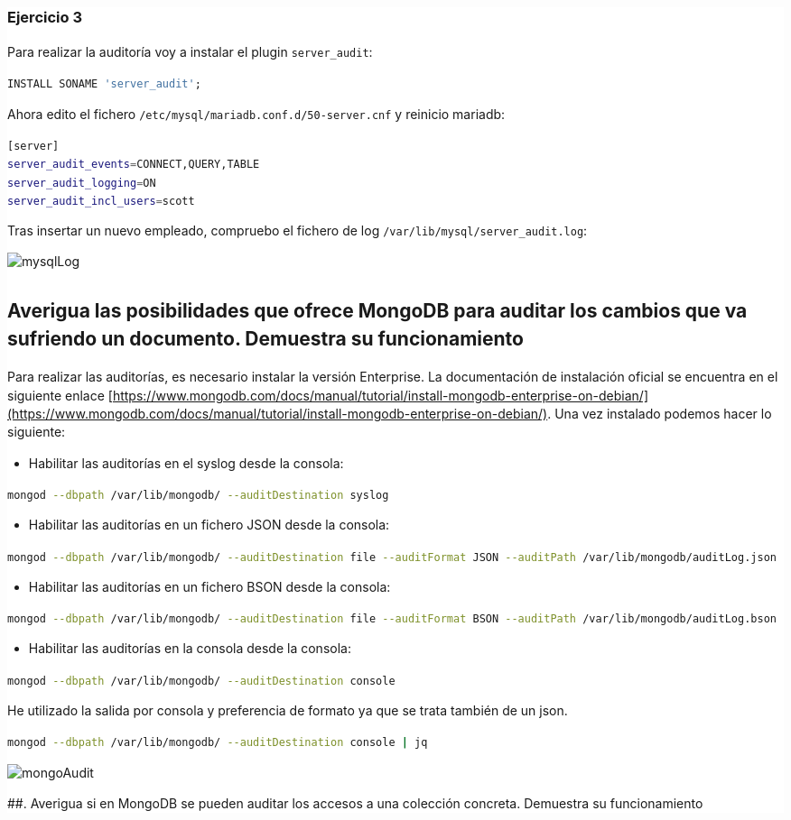 ### Ejercicio 3

Para realizar la auditoría voy a instalar el plugin `server_audit`:

```sql
INSTALL SONAME 'server_audit';
```

Ahora edito el fichero `/etc/mysql/mariadb.conf.d/50-server.cnf` y reinicio mariadb:

```bash
[server]
server_audit_events=CONNECT,QUERY,TABLE
server_audit_logging=ON
server_audit_incl_users=scott
```

Tras insertar un nuevo empleado, compruebo el fichero de log `/var/lib/mysql/server_audit.log`:

![mysqlLog](https://i.imgur.com/GAOO4Kz.png)

## Averigua las posibilidades que ofrece MongoDB para auditar los cambios que va sufriendo un documento. Demuestra su funcionamiento

Para realizar las auditorías, es necesario instalar la versión Enterprise. La documentación de instalación oficial se encuentra en el siguiente enlace [https://www.mongodb.com/docs/manual/tutorial/install-mongodb-enterprise-on-debian/](https://www.mongodb.com/docs/manual/tutorial/install-mongodb-enterprise-on-debian/). Una vez instalado podemos hacer lo siguiente:

- Habilitar las auditorías en el syslog desde la consola:

```bash
mongod --dbpath /var/lib/mongodb/ --auditDestination syslog
```

- Habilitar las auditorías en un fichero JSON desde la consola:

```bash
mongod --dbpath /var/lib/mongodb/ --auditDestination file --auditFormat JSON --auditPath /var/lib/mongodb/auditLog.json
```

- Habilitar las auditorías en un fichero BSON desde la consola:

```bash
mongod --dbpath /var/lib/mongodb/ --auditDestination file --auditFormat BSON --auditPath /var/lib/mongodb/auditLog.bson
```

- Habilitar las auditorías en la consola desde la consola:

```bash
mongod --dbpath /var/lib/mongodb/ --auditDestination console
```

He utilizado la salida por consola y preferencia de formato ya que se trata también de un json. 

```bash
mongod --dbpath /var/lib/mongodb/ --auditDestination console | jq
```

![mongoAudit](https://i.imgur.com/DNdM1aZ.png)

##. Averigua si en MongoDB se pueden auditar los accesos a una colección concreta. Demuestra su funcionamiento
